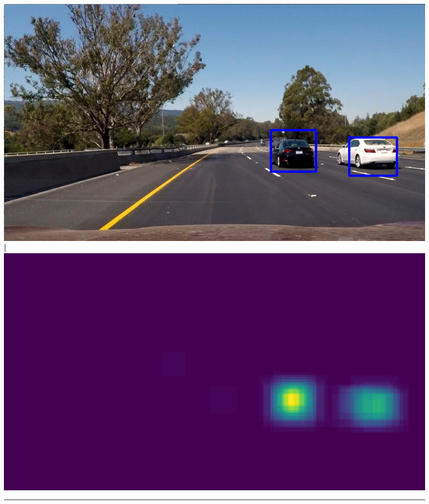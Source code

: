 [![Pipeline test](./output_images/pipelineTest6.png)](./output_images/pipelineTest6.png "Pipeline test") | [![Heatmap](./output_images/heatmap6.png)](./output_images/heatmap6.png "Heatmap")

---